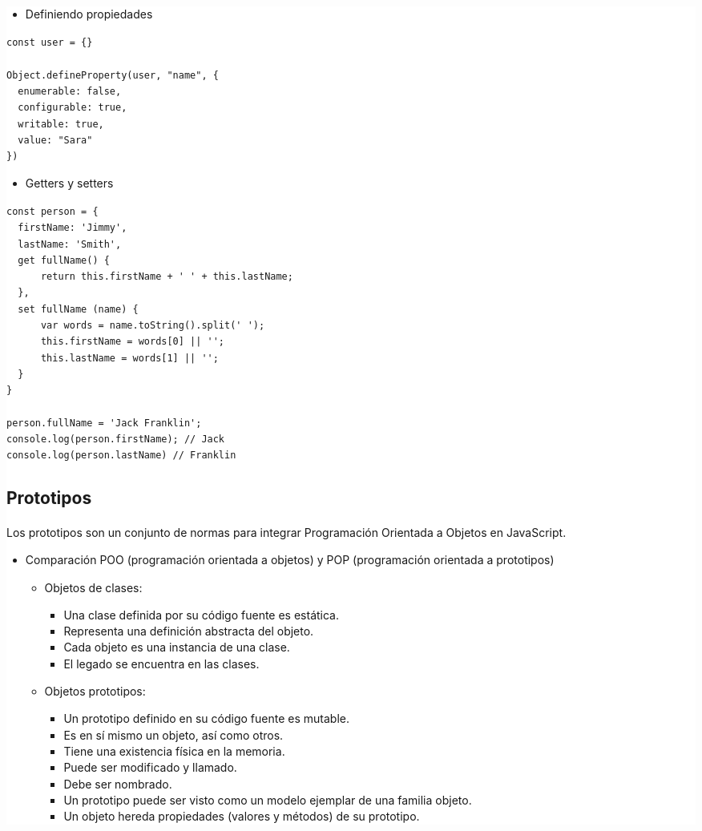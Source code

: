 - Definiendo propiedades

```
const user = {}

Object.defineProperty(user, "name", {
  enumerable: false,
  configurable: true,
  writable: true,
  value: "Sara"
})
```

- Getters y setters

```
const person = {
  firstName: 'Jimmy',
  lastName: 'Smith',
  get fullName() {
      return this.firstName + ' ' + this.lastName;
  },
  set fullName (name) {
      var words = name.toString().split(' ');
      this.firstName = words[0] || '';
      this.lastName = words[1] || '';
  }
}

person.fullName = 'Jack Franklin';
console.log(person.firstName); // Jack
console.log(person.lastName) // Franklin
```

## Prototipos

Los prototipos son un conjunto de normas para integrar Programación Orientada a Objetos en JavaScript. 

- Comparación POO (programación orientada a objetos) y POP (programación orientada a prototipos)

  - Objetos de clases:
    - Una clase definida por su código fuente es estática.
    - Representa una definición abstracta del objeto.
    - Cada objeto es una instancia de una clase.
    - El legado se encuentra en las clases.

  - Objetos prototipos:
    - Un prototipo definido en su código fuente es mutable.
    - Es en sí mismo un objeto, así como otros.
    - Tiene una existencia física en la memoria.
    - Puede ser modificado y llamado.
    - Debe ser nombrado.
    - Un prototipo puede ser visto como un modelo ejemplar de una familia objeto.
    - Un objeto hereda propiedades (valores y métodos) de su prototipo.
